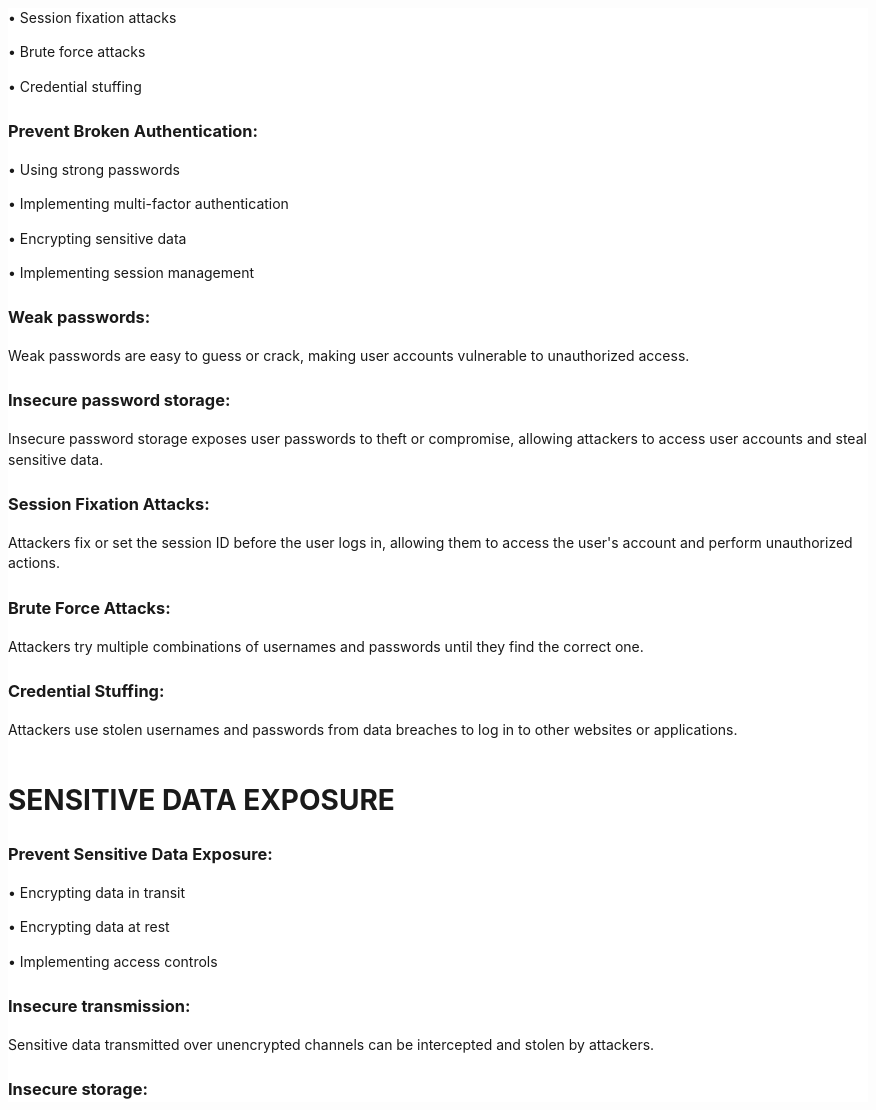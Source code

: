 • Session fixation attacks

• Brute force attacks

• Credential stuffing

### Prevent Broken Authentication:

• Using strong passwords

• Implementing multi-factor authentication

• Encrypting sensitive data

• Implementing session management

### Weak passwords:

Weak passwords are easy to guess or crack, making user accounts vulnerable to unauthorized access.

### Insecure password storage:

Insecure password storage exposes user passwords to theft or compromise, allowing attackers to access user accounts and steal sensitive data.

### Session Fixation Attacks:

Attackers fix or set the session ID before the user logs in, allowing them to access the user's account and perform unauthorized actions.

### Brute Force Attacks:

Attackers try multiple combinations of usernames and passwords until they find the correct one.

### Credential Stuffing:

Attackers use stolen usernames and passwords from data breaches to log in to other websites or applications.



# SENSITIVE DATA EXPOSURE

### Prevent Sensitive Data Exposure:

• Encrypting data in transit

• Encrypting data at rest

• Implementing access controls

### Insecure transmission:

Sensitive data transmitted over unencrypted channels can be intercepted and stolen by attackers.

### Insecure storage:

